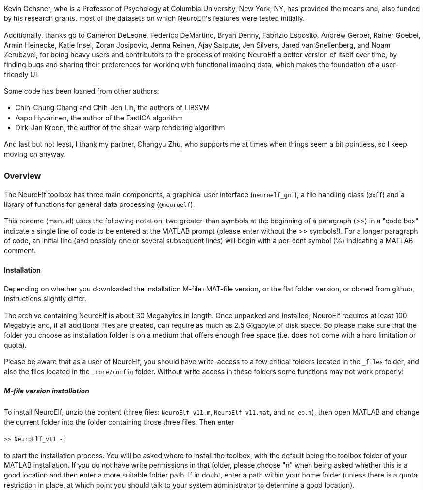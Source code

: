 Kevin Ochsner, who is a Professor of Psychology at Columbia University, New York, NY, has provided the means and, also funded by his research grants, most of the datasets on which NeuroElf's features were tested initially.

Additionally, thanks go to Cameron DeLeone, Federico DeMartino, Bryan Denny, Fabrizio Esposito, Andrew Gerber, Rainer Goebel, Armin Heinecke, Katie Insel, Zoran Josipovic, Jenna Reinen, Ajay Satpute, Jen Silvers, Jared van Snellenberg, and Noam Zerubavel, for being heavy users and contributors to the process of making NeuroElf a better version of itself over time, by finding bugs and sharing their preferences for working with functional imaging data, which makes the foundation of a user-friendly UI.

Some code has been loaned from other authors:

* Chih-Chung Chang and Chih-Jen Lin, the authors of LIBSVM
* Aapo Hyv&auml;rinen, the author of the FastICA algorithm
* Dirk-Jan Kroon, the author of the shear-warp rendering algorithm

And last but not least, I thank my partner, Changyu Zhu, who supports me at times when things seem a bit pointless, so I keep moving on anyway.

### Overview

The NeuroElf toolbox has three main components, a graphical user interface (`neuroelf_gui`), a file handling class (`@xff`) and a library of functions for general data processing (`@neuroelf`).

This readme (manual) uses the following notation: two greater-than symbols at the beginning of a paragraph (>>) in a "code box" indicate a single line of code to be entered at the MATLAB prompt (please enter without the >> symbols!). For a longer paragraph of code, an initial line (and possibly one or several subsequent lines) will begin with a per-cent symbol (%) indicating a MATLAB comment.

#### Installation

Depending on whether you downloaded the installation M-file+MAT-file version, or the flat folder version, or cloned from github, instructions slightly differ.

The archive containing NeuroElf is about 30 Megabytes in length. Once unpacked and installed, NeuroElf requires at least 100 Megabyte and, if all additional files are created, can require as much as 2.5 Gigabyte of disk space. So please make sure that the folder you choose as installation folder is on a medium that offers enough free space (i.e. does not come with a hard limitation or quota).

Please be aware that as a user of NeuroElf, you should have write-access to a few critical folders located in the `_files` folder, and also the files located in the `_core/config` folder. Without write access in these folders some functions may not work properly!

##### M-file version installation

To install NeuroElf, unzip the content (three files: `NeuroElf_v11.m`, `NeuroElf_v11.mat`, and `ne_eo.m`), then open MATLAB and change the current folder into the folder containing those three files. Then enter

```
>> NeuroElf_v11 -i
```

to start the installation process. You will be asked where to install the toolbox, with the default being the toolbox folder of your MATLAB installation. If you do not have write permissions in that folder, please choose "n" when being asked whether this is a good location and then enter a more suitable folder path. If in doubt, enter a path within your home folder (unless there is a quota restriction in place, at which point you should talk to your system administrator to determine a good location).
